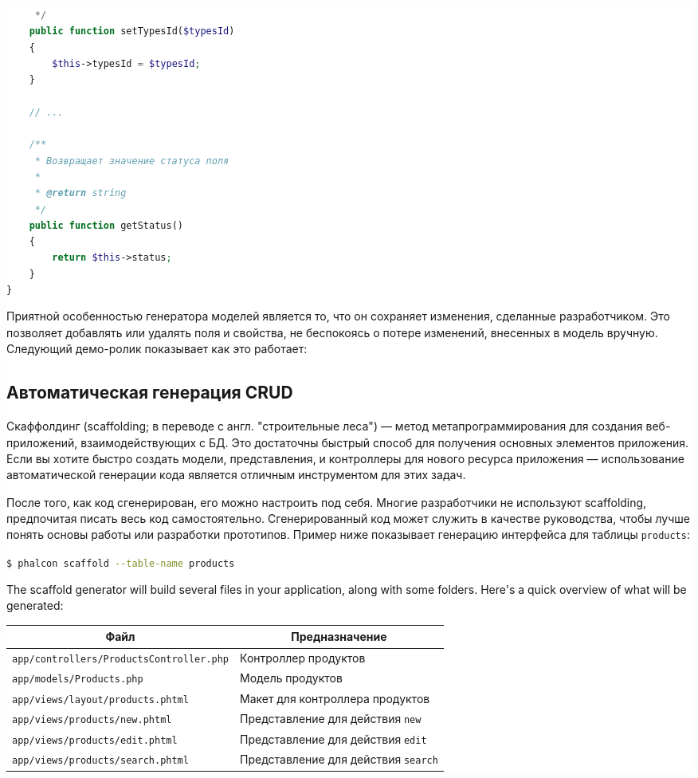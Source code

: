 ```php
     */
    public function setTypesId($typesId)
    {
        $this->typesId = $typesId;
    }

    // ...

    /**
     * Возвращает значение статуса поля
     *
     * @return string
     */
    public function getStatus()
    {
        return $this->status;
    }
}
```

Приятной особенностью генератора моделей является то, что он сохраняет изменения, сделанные разработчиком. Это позволяет добавлять или удалять поля и свойства, не беспокоясь о потере изменений, внесенных в модель вручную. Следующий демо-ролик показывает как это работает:

<div align="center">
    <iframe src="https://player.vimeo.com/video/39213020" width="500" height="266" frameborder="0" webkitallowfullscreen mozallowfullscreen allowfullscreen></iframe>
</div>

<a name='crud'></a>

## Автоматическая генерация CRUD

Скаффолдинг (scaffolding; в переводе с англ. "строительные леса") — метод метапрограммирования для создания веб-приложений, взаимодействующих с БД. Это достаточны быстрый способ для получения основных элементов приложения. Если вы хотите быстро создать модели, представления, и контроллеры для нового ресурса приложения — использование автоматической генерации кода является отличным инструментом для этих задач.

После того, как код сгенерирован, его можно настроить под себя. Многие разработчики не используют scaffolding, предпочитая писать весь код самостоятельно. Сгенерированный код может служить в качестве руководства, чтобы лучше понять основы работы или разработки прототипов. Пример ниже показывает генерацию интерфейса для таблицы `products`:

```bash
$ phalcon scaffold --table-name products
```

The scaffold generator will build several files in your application, along with some folders. Here's a quick overview of what will be generated:

| Файл                                     | Предназначение                      |
| ---------------------------------------- | ----------------------------------- |
| `app/controllers/ProductsController.php` | Контроллер продуктов                |
| `app/models/Products.php`                | Модель продуктов                    |
| `app/views/layout/products.phtml`        | Макет для контроллера продуктов     |
| `app/views/products/new.phtml`           | Представление для действия `new`    |
| `app/views/products/edit.phtml`          | Представление для действия `edit`   |
| `app/views/products/search.phtml`        | Представление для действия `search` |
